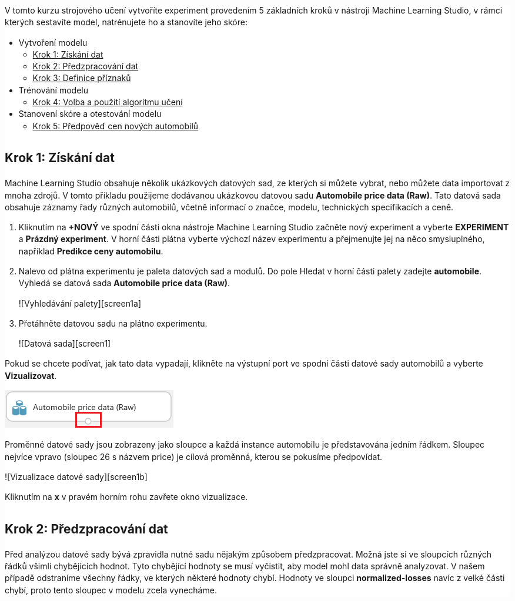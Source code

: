 V tomto kurzu strojového učení vytvoříte experiment provedením 5 základních kroků v nástroji Machine Learning Studio, v rámci kterých sestavíte model, natrénujete ho a stanovíte jeho skóre:

- Vytvoření modelu
    - [Krok 1: Získání dat]
    - [Krok 2: Předzpracování dat]
    - [Krok 3: Definice příznaků]
- Trénování modelu
    - [Krok 4: Volba a použití algoritmu učení]
- Stanovení skóre a otestování modelu
    - [Krok 5: Předpověď cen nových automobilů]

[Krok 1: Získání dat]: #step-1-get-data
[Krok 2: Předzpracování dat]: #step-2-preprocess-data
[Krok 3: Definice příznaků]: #step-3-define-features
[Krok 4: Volba a použití algoritmu učení]: #step-4-choose-and-apply-a-learning-algorithm
[Krok 5: Předpověď cen nových automobilů]: #step-5-predict-new-automobile-prices


## Krok 1: Získání dat

Machine Learning Studio obsahuje několik ukázkových datových sad, ze kterých si můžete vybrat, nebo můžete data importovat z mnoha zdrojů. V tomto příkladu použijeme dodávanou ukázkovou datovou sadu **Automobile price data (Raw)**.
Tato datová sada obsahuje záznamy řady různých automobilů, včetně informací o značce, modelu, technických specifikacích a ceně.

1. Kliknutím na **+NOVÝ** ve spodní části okna nástroje Machine Learning Studio začněte nový experiment a vyberte **EXPERIMENT** a **Prázdný experiment**. V horní části plátna vyberte výchozí název experimentu a přejmenujte jej na něco smysluplného, například **Predikce ceny automobilu**.

2. Nalevo od plátna experimentu je paleta datových sad a modulů. Do pole Hledat v horní části palety zadejte **automobile**. Vyhledá se datová sada **Automobile price data (Raw)**.

    ![Vyhledávání palety][screen1a]

3. Přetáhněte datovou sadu na plátno experimentu.

    ![Datová sada][screen1]

Pokud se chcete podívat, jak tato data vypadají, klikněte na výstupní port ve spodní části datové sady automobilů a vyberte **Vizualizovat**.

![Výstupní port modulu][screen1c]

Proměnné datové sady jsou zobrazeny jako sloupce a každá instance automobilu je představována jedním řádkem. Sloupec nejvíce vpravo (sloupec 26 s názvem price) je cílová proměnná, kterou se pokusíme předpovídat.

![Vizualizace datové sady][screen1b]

Kliknutím na **x** v pravém horním rohu zavřete okno vizualizace.

## Krok 2: Předzpracování dat

Před analýzou datové sady bývá zpravidla nutné sadu nějakým způsobem předzpracovat. Možná jste si ve sloupcích různých řádků všimli chybějících hodnot. Tyto chybějící hodnoty se musí vyčistit, aby model mohl data správně analyzovat. V našem případě odstraníme všechny řádky, ve kterých některé hodnoty chybí. Hodnoty ve sloupci **normalized-losses** navíc z velké části chybí, proto tento sloupec v modelu zcela vynecháme.


[runhistory]: machine-learning-manage-experiment-iterations.md
[publish]: machine-learning-publish-a-machine-learning-web-service.md
[walkthrough]: machine-learning-walkthrough-develop-predictive-solution.md
[screen1c]: ./media/machine-learning-create-experiment/screen1c.png
[evaluate-model]: https://msdn.microsoft.com/library/azure/927d65ac-3b50-4694-9903-20f6c1672089/
[linear-regression]: https://msdn.microsoft.com/library/azure/31960a6f-789b-4cf7-88d6-2e1152c0bd1a/
[clean-missing-data]: https://msdn.microsoft.com/library/azure/d2c5ca2f-7323-41a3-9b7e-da917c99f0c4/
[select-columns]: https://msdn.microsoft.com/library/azure/1ec722fa-b623-4e26-a44e-a50c6d726223/
[score-model]: https://msdn.microsoft.com/library/azure/401b4f92-e724-4d5a-be81-d5b0ff9bdb33/
[split]: https://msdn.microsoft.com/library/azure/70530644-c97a-4ab6-85f7-88bf30a8be5f/
[train-model]: https://msdn.microsoft.com/library/azure/5cc7053e-aa30-450d-96c0-dae4be720977/